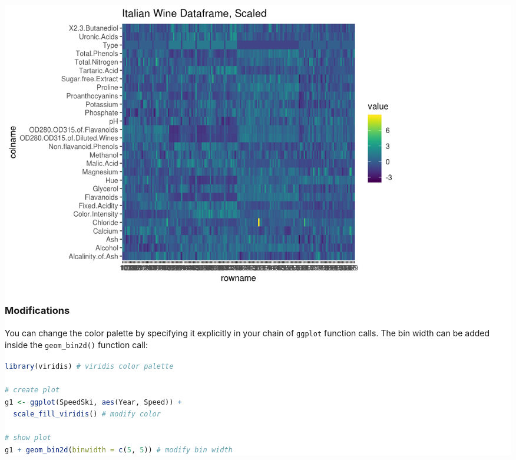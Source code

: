<img src="heatmap_files/figure-html/unnamed-chunk-3-1.png" width="672" />

### Modifications

You can change the color palette by specifying it explicitly in your chain of `ggplot` function calls. The bin width can be added inside the `geom_bin2d()` function call:

```r
library(viridis) # viridis color palette

# create plot
g1 <- ggplot(SpeedSki, aes(Year, Speed)) + 
  scale_fill_viridis() # modify color

# show plot
g1 + geom_bin2d(binwidth = c(5, 5)) # modify bin width
```
